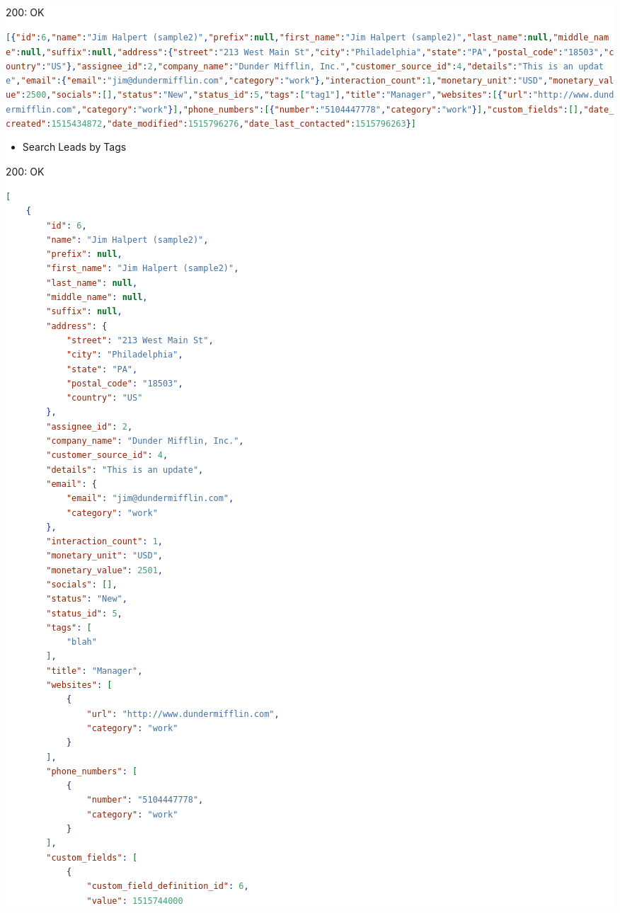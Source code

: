 200: OK
```json
[{"id":6,"name":"Jim Halpert (sample2)","prefix":null,"first_name":"Jim Halpert (sample2)","last_name":null,"middle_name":null,"suffix":null,"address":{"street":"213 West Main St","city":"Philadelphia","state":"PA","postal_code":"18503","country":"US"},"assignee_id":2,"company_name":"Dunder Mifflin, Inc.","customer_source_id":4,"details":"This is an update","email":{"email":"jim@dundermifflin.com","category":"work"},"interaction_count":1,"monetary_unit":"USD","monetary_value":2500,"socials":[],"status":"New","status_id":5,"tags":["tag1"],"title":"Manager","websites":[{"url":"http://www.dundermifflin.com","category":"work"}],"phone_numbers":[{"number":"5104447778","category":"work"}],"custom_fields":[],"date_created":1515434872,"date_modified":1515796276,"date_last_contacted":1515796263}]
```
- Search Leads by Tags

200: OK
```json
[
    {
        "id": 6,
        "name": "Jim Halpert (sample2)",
        "prefix": null,
        "first_name": "Jim Halpert (sample2)",
        "last_name": null,
        "middle_name": null,
        "suffix": null,
        "address": {
            "street": "213 West Main St",
            "city": "Philadelphia",
            "state": "PA",
            "postal_code": "18503",
            "country": "US"
        },
        "assignee_id": 2,
        "company_name": "Dunder Mifflin, Inc.",
        "customer_source_id": 4,
        "details": "This is an update",
        "email": {
            "email": "jim@dundermifflin.com",
            "category": "work"
        },
        "interaction_count": 1,
        "monetary_unit": "USD",
        "monetary_value": 2501,
        "socials": [],
        "status": "New",
        "status_id": 5,
        "tags": [
            "blah"
        ],
        "title": "Manager",
        "websites": [
            {
                "url": "http://www.dundermifflin.com",
                "category": "work"
            }
        ],
        "phone_numbers": [
            {
                "number": "5104447778",
                "category": "work"
            }
        ],
        "custom_fields": [
            {
                "custom_field_definition_id": 6,
                "value": 1515744000
```